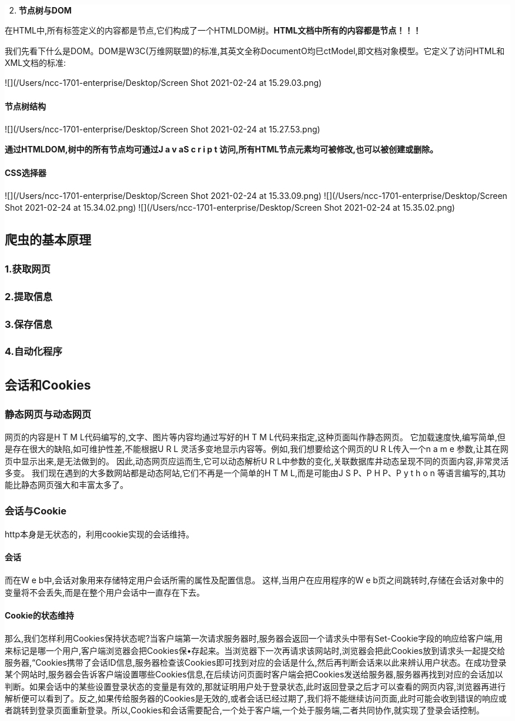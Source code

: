 2. **节点树与DOM**

在HTML中,所有标签定义的内容都是节点,它们构成了一个HTMLDOM树。**HTML文档中所有的内容都是节点！！！**

我们先看下什么是DOM。DOM是W3C(万维网联盟)的标准,其英文全称DocumentO均巳ctModel,即文档对象模型。它定义了访问HTML和XML文档的标准:

![](/Users/ncc-1701-enterprise/Desktop/Screen Shot 2021-02-24 at 15.29.03.png)

#### 节点树结构

![](/Users/ncc-1701-enterprise/Desktop/Screen Shot 2021-02-24 at 15.27.53.png)

**通过HTMLDOM,树中的所有节点均可通过J a v aS c r i p t 访问,所有HTML节点元素均可被修改,也可以被创建或删除。**

#### CSS选择器
![](/Users/ncc-1701-enterprise/Desktop/Screen Shot 2021-02-24 at 15.33.09.png)
![](/Users/ncc-1701-enterprise/Desktop/Screen Shot 2021-02-24 at 15.34.02.png)
![](/Users/ncc-1701-enterprise/Desktop/Screen Shot 2021-02-24 at 15.35.02.png)

## 爬虫的基本原理

### 1.获取网页

### 2.提取信息

### 3.保存信息

### 4.自动化程序



## 会话和Cookies

### 静态网页与动态网页
网页的内容是H T M L代码编写的,文字、图片等内容均通过写好的H T M L代码来指定,这种页面叫作静态网页。
它加载速度快,编写简单,但是存在很大的缺陷,如可维护性差,不能根据U R L 灵活多变地显示内容等。例如,我们想要给这个网页的U R L传入一个n a m e 参数,让其在网页中显示出来,是无法做到的。
因此,动态网页应运而生,它可以动态解析U R L中参数的变化,关联数据库井动态呈现不同的页面内容,非常灵活多变。 我们现在遇到的大多数网站都是动态阿站,它们不再是一个简单的H T M L,而是可能由J S P、P H P、P y t h o n 等语言编写的,其功能比静态网页强大和丰富太多了。

### 会话与Cookie

http本身是无状态的，利用cookie实现的会话维持。
#### 会话
而在W e b中,会话对象用来存储特定用户会话所需的属性及配置信息。 这样,当用户在应用程序的W e b页之间跳转时,存储在会话对象中的变量将不会丢失,而是在整个用户会话中一直存在下去。

#### Cookie的状态维持
那么,我们怎样利用Cookies保持状态呢?当客户端第一次请求服务器时,服务器会返回一个请求头中带有Set-Cookie字段的响应给客户端,用来标记是哪一个用户,客户端浏览器会把Cookies保•存起来。当浏览器下一次再请求该网站时,浏览器会把此Cookies放到请求头一起提交给服务器,“Cookies携带了会话ID信息,服务器检查该Cookies即可找到对应的会话是什么,然后再判断会话来以此来辨认用户状态。在成功登录某个网站时,服务器会告诉客户端设置哪些Cookies信息,在后续访问页面时客户端会把Cookies发送给服务器,服务器再找到对应的会话加以判断。如果会话中的某些设置登录状态的变量是有效的,那就证明用户处于登录状态,此时返回登录之后才可以查看的网页内容,浏览器再进行解析便可以看到了。反之,如果传给服务器的Cookies是无效的,或者会话已经过期了,我们将不能继续访问页面,此时可能会收到错误的响应或者跳转到登录页面重新登录。所以,Cookies和会话需要配合,一个处于客户端,一个处于服务端,二者共同协作,就实现了登录会话控制。
